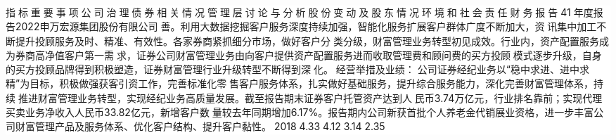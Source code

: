 指
标
重
要
事
项
公
司
治
理
债
券
相
关
情
况
管
理
层
讨
论
与
分
析
股
份
变
动
及
股
东
情
况
环
境
和
社
会
责
任
财
务
报
告
41
年度报告2022申万宏源集团股份有限公司
善。利用大数据挖掘客户服务深度持续加强，智能化服务扩展客户群体广度不断加大，资
讯集中加工不断提升投顾服务及时、精准、有效性。各家券商紧抓细分市场，做好客户分
类分级，财富管理业务转型初见成效。行业内，资产配置服务成为券商高净值客户第一需
求，证券公司财富管理业务由向客户提供资产配置服务进而收取管理费和顾问费的买方投顾
模式逐步升级，自身的买方投顾品牌得到积极塑造，证券财富管理行业升级转型不断得到深
化。
经营举措及业绩：
公司证券经纪业务以“稳中求进、进中求精”为目标，积极做强获客引资工作，完善标准化零
售客户服务体系，扎实做好基础服务，提升综合服务能力，深化完善财富管理体系，持续
推进财富管理业务转型，实现经纪业务高质量发展。截至报告期末证券客户托管资产达到人
民币3.74万亿元，行业排名靠前；实现代理买卖业务净收入人民币33.82亿元，新增客户数
量较去年同期增加6.17%。报告期内公司新获首批个人养老金代销展业资格，进一步丰富公
司财富管理产品及服务体系、优化客户结构、提升客户黏性。
2018
4.33
4.12
3.14
2.35